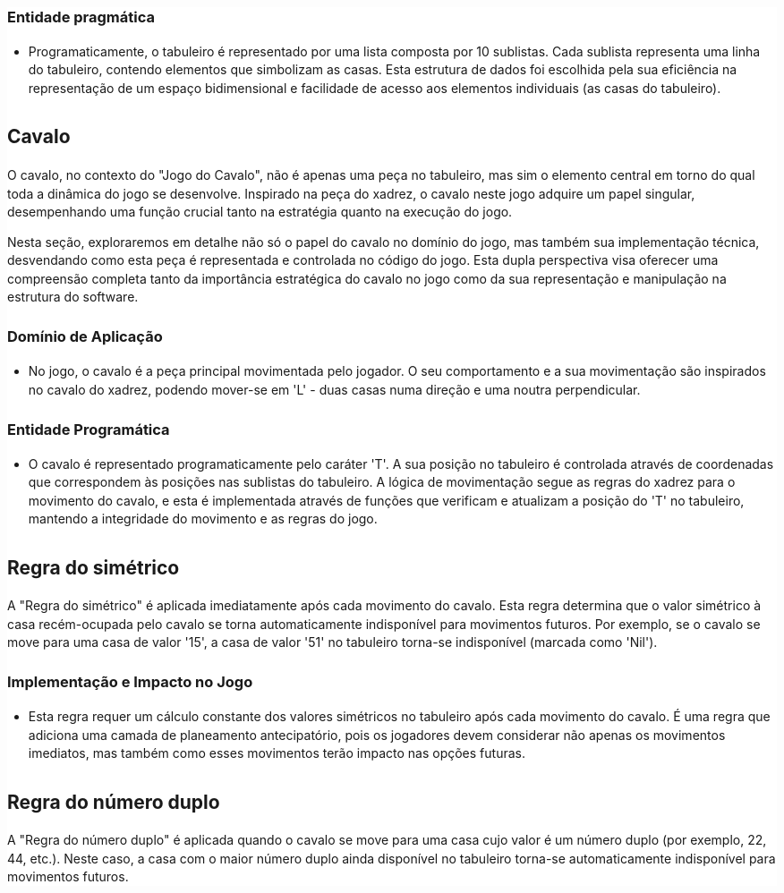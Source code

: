### Entidade pragmática

* Programaticamente, o tabuleiro é representado por uma lista composta por 10 sublistas. Cada sublista representa uma linha do tabuleiro, contendo elementos que simbolizam as casas. Esta estrutura de dados foi escolhida pela sua eficiência na representação de um espaço bidimensional e facilidade de acesso aos elementos individuais (as casas do tabuleiro).

## Cavalo

O cavalo, no contexto do "Jogo do Cavalo", não é apenas uma peça no tabuleiro, mas sim o elemento central em torno do qual toda a dinâmica do jogo se desenvolve. Inspirado na peça do xadrez, o cavalo neste jogo adquire um papel singular, desempenhando uma função crucial tanto na estratégia quanto na execução do jogo.

Nesta seção, exploraremos em detalhe não só o papel do cavalo no domínio do jogo, mas também sua implementação técnica, desvendando como esta peça é representada e controlada no código do jogo. Esta dupla perspectiva visa oferecer uma compreensão completa tanto da importância estratégica do cavalo no jogo como da sua representação e manipulação na estrutura do software.

### Domínio de Aplicação

* No jogo, o cavalo é a peça principal movimentada pelo jogador. O seu comportamento e a sua movimentação são inspirados no cavalo do xadrez, podendo mover-se em 'L' - duas casas numa direção e uma noutra perpendicular.

### Entidade Programática

* O cavalo é representado programaticamente pelo caráter 'T'. A sua posição no tabuleiro é controlada através de coordenadas que correspondem às posições nas sublistas do tabuleiro. A lógica de movimentação segue as regras do xadrez para o movimento do cavalo, e esta é implementada através de funções que verificam e atualizam a posição do 'T' no tabuleiro, mantendo a integridade do movimento e as regras do jogo.

## Regra do simétrico

A "Regra do simétrico" é aplicada imediatamente após cada movimento do cavalo. Esta regra determina que o valor simétrico à casa recém-ocupada pelo cavalo se torna automaticamente indisponível para movimentos futuros. Por exemplo, se o cavalo se move para uma casa de valor '15', a casa de valor '51' no tabuleiro torna-se indisponível (marcada como 'Nil').

### Implementação e Impacto no Jogo

* Esta regra requer um cálculo constante dos valores simétricos no tabuleiro após cada movimento do cavalo. É uma regra que adiciona uma camada de planeamento antecipatório, pois os jogadores devem considerar não apenas os movimentos imediatos, mas também como esses movimentos terão impacto nas opções futuras.

## Regra do número duplo

A "Regra do número duplo" é aplicada quando o cavalo se move para uma casa cujo valor é um número duplo (por exemplo, 22, 44, etc.). Neste caso, a casa com o maior número duplo ainda disponível no tabuleiro torna-se automaticamente indisponível para movimentos futuros.
